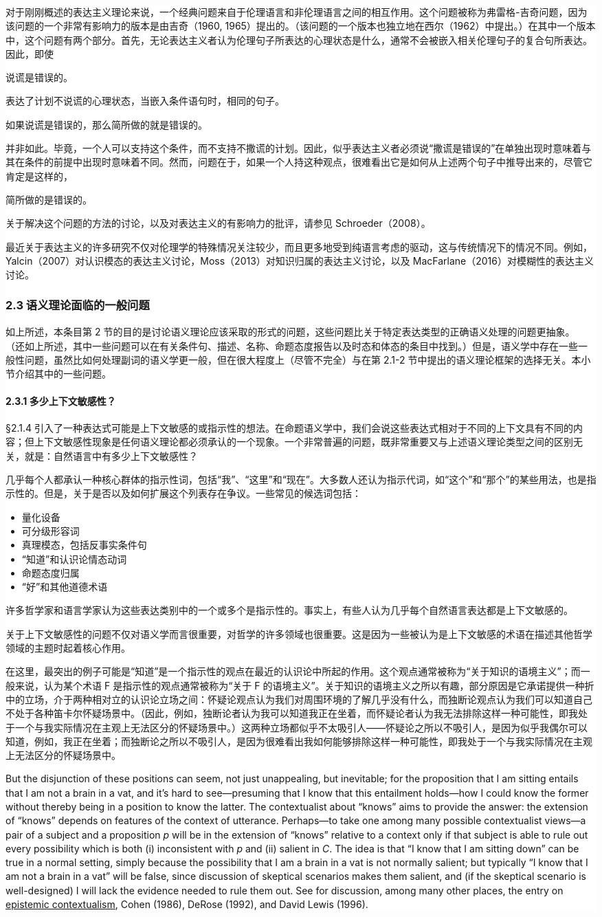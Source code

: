 对于刚刚概述的表达主义理论来说，一个经典问题来自于伦理语言和非伦理语言之间的相互作用。这个问题被称为弗雷格-吉奇问题，因为该问题的一个非常有影响力的版本是由吉奇（1960, 1965）提出的。（该问题的一个版本也独立地在西尔（1962）中提出。）在其中一个版本中，这个问题有两个部分。首先，无论表达主义者认为伦理句子所表达的心理状态是什么，通常不会被嵌入相关伦理句子的复合句所表达。因此，即使

 说谎是错误的。

表达了计划不说谎的心理状态，当嵌入条件语句时，相同的句子。

如果说谎是错误的，那么简所做的就是错误的。

并非如此。毕竟，一个人可以支持这个条件，而不支持不撒谎的计划。因此，似乎表达主义者必须说“撒谎是错误的”在单独出现时意味着与其在条件的前提中出现时意味着不同。然而，问题在于，如果一个人持这种观点，很难看出它是如何从上述两个句子中推导出来的，尽管它肯定是这样的，

简所做的是错误的。

关于解决这个问题的方法的讨论，以及对表达主义的有影响力的批评，请参见 Schroeder（2008）。

最近关于表达主义的许多研究不仅对伦理学的特殊情况关注较少，而且更多地受到纯语言考虑的驱动，这与传统情况下的情况不同。例如，Yalcin（2007）对认识模态的表达主义讨论，Moss（2013）对知识归属的表达主义讨论，以及 MacFarlane（2016）对模糊性的表达主义讨论。

### 2.3 语义理论面临的一般问题

如上所述，本条目第 2 节的目的是讨论语义理论应该采取的形式的问题，这些问题比关于特定表达类型的正确语义处理的问题更抽象。 （还如上所述，其中一些问题可以在有关条件句、描述、名称、命题态度报告以及时态和体态的条目中找到。）但是，语义学中存在一些一般性问题，虽然比如何处理副词的语义学更一般，但在很大程度上（尽管不完全）与在第 2.1-2 节中提出的语义理论框架的选择无关。本小节介绍其中的一些问题。

#### 2.3.1 多少上下文敏感性？

§2.1.4 引入了一种表达式可能是上下文敏感的或指示性的想法。在命题语义学中，我们会说这些表达式相对于不同的上下文具有不同的内容；但上下文敏感性现象是任何语义理论都必须承认的一个现象。一个非常普遍的问题，既非常重要又与上述语义理论类型之间的区别无关，就是：自然语言中有多少上下文敏感性？

几乎每个人都承认一种核心群体的指示性词，包括“我”、“这里”和“现在”。大多数人还认为指示代词，如“这个”和“那个”的某些用法，也是指示性的。但是，关于是否以及如何扩展这个列表存在争议。一些常见的候选词包括：

* 量化设备
* 可分级形容词
* 真理模态，包括反事实条件句
* “知道”和认识论情态动词
* 命题态度归属
* “好”和其他道德术语

许多哲学家和语言学家认为这些表达类别中的一个或多个是指示性的。事实上，有些人认为几乎每个自然语言表达都是上下文敏感的。

关于上下文敏感性的问题不仅对语义学而言很重要，对哲学的许多领域也很重要。这是因为一些被认为是上下文敏感的术语在描述其他哲学领域的主题时起着核心作用。

在这里，最突出的例子可能是“知道”是一个指示性的观点在最近的认识论中所起的作用。这个观点通常被称为“关于知识的语境主义”；而一般来说，认为某个术语 F 是指示性的观点通常被称为“关于 F 的语境主义”。关于知识的语境主义之所以有趣，部分原因是它承诺提供一种折中的立场，介于两种相对立的认识论立场之间：怀疑论观点认为我们对周围环境的了解几乎没有什么，而独断论观点认为我们可以知道自己不处于各种笛卡尔怀疑场景中。（因此，例如，独断论者认为我可以知道我正在坐着，而怀疑论者认为我无法排除这样一种可能性，即我处于一个与我实际情况在主观上无法区分的怀疑场景中。）这两种立场都似乎不太吸引人——怀疑论之所以不吸引人，是因为似乎我偶尔可以知道，例如，我正在坐着；而独断论之所以不吸引人，是因为很难看出我如何能够排除这样一种可能性，即我处于一个与我实际情况在主观上无法区分的怀疑场景中。

But the disjunction of these positions can seem, not just unappealing, but inevitable; for the proposition that I am sitting entails that I am not a brain in a vat, and it’s hard to see—presuming that I know that this entailment holds—how I could know the former without thereby being in a position to know the latter. The contextualist about “knows” aims to provide the answer: the extension of “knows” depends on features of the context of utterance. Perhaps—to take one among many possible contextualist views—a pair of a subject and a proposition *p* will be in the extension of “knows” relative to a context only if that subject is able to rule out every possibility which is both (i) inconsistent with *p* and (ii) salient in *C*. The idea is that “I know that I am sitting down” can be true in a normal setting, simply because the possibility that I am a brain in a vat is not normally salient; but typically “I know that I am not a brain in a vat” will be false, since discussion of skeptical scenarios makes them salient, and (if the skeptical scenario is well-designed) I will lack the evidence needed to rule them out. See for discussion, among many other places, the entry on [epistemic contextualism](https://plato.stanford.edu/entries/contextualism-epistemology/), Cohen (1986), DeRose (1992), and David Lewis (1996).
